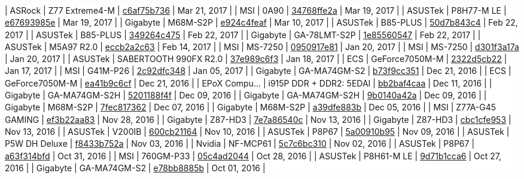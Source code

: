 | ASRock        | Z77 Extreme4-M          | [c6af75b736](https://linux-hardware.org/?probe=c6af75b736) | Mar 21, 2017 |
| MSI           | 0A90                    | [34768ffe2a](https://linux-hardware.org/?probe=34768ffe2a) | Mar 19, 2017 |
| ASUSTek       | P8H77-M LE              | [e67693985e](https://linux-hardware.org/?probe=e67693985e) | Mar 19, 2017 |
| Gigabyte      | M68M-S2P                | [e924c4feaf](https://linux-hardware.org/?probe=e924c4feaf) | Mar 10, 2017 |
| ASUSTek       | B85-PLUS                | [50d7b843c4](https://linux-hardware.org/?probe=50d7b843c4) | Feb 22, 2017 |
| ASUSTek       | B85-PLUS                | [349264c475](https://linux-hardware.org/?probe=349264c475) | Feb 22, 2017 |
| Gigabyte      | GA-78LMT-S2P            | [1e85560547](https://linux-hardware.org/?probe=1e85560547) | Feb 22, 2017 |
| ASUSTek       | M5A97 R2.0              | [eccb2a2c63](https://linux-hardware.org/?probe=eccb2a2c63) | Feb 14, 2017 |
| MSI           | MS-7250                 | [0950917e81](https://linux-hardware.org/?probe=0950917e81) | Jan 20, 2017 |
| MSI           | MS-7250                 | [d301f3a17a](https://linux-hardware.org/?probe=d301f3a17a) | Jan 20, 2017 |
| ASUSTek       | SABERTOOTH 990FX R2.0   | [37e989c6f3](https://linux-hardware.org/?probe=37e989c6f3) | Jan 18, 2017 |
| ECS           | GeForce7050M-M          | [2322d5cb22](https://linux-hardware.org/?probe=2322d5cb22) | Jan 17, 2017 |
| MSI           | G41M-P26                | [2c92dfc348](https://linux-hardware.org/?probe=2c92dfc348) | Jan 05, 2017 |
| Gigabyte      | GA-MA74GM-S2            | [b73f9cc351](https://linux-hardware.org/?probe=b73f9cc351) | Dec 21, 2016 |
| ECS           | GeForce7050M-M          | [ea41b9c6cf](https://linux-hardware.org/?probe=ea41b9c6cf) | Dec 21, 2016 |
| EPoX Compu... | i915P DDR + DDR2: 5EDAI | [bb2baf4caa](https://linux-hardware.org/?probe=bb2baf4caa) | Dec 11, 2016 |
| Gigabyte      | GA-MA74GM-S2H           | [5201188f4f](https://linux-hardware.org/?probe=5201188f4f) | Dec 09, 2016 |
| Gigabyte      | GA-MA74GM-S2H           | [9b0140a42a](https://linux-hardware.org/?probe=9b0140a42a) | Dec 09, 2016 |
| Gigabyte      | M68M-S2P                | [7fec817362](https://linux-hardware.org/?probe=7fec817362) | Dec 07, 2016 |
| Gigabyte      | M68M-S2P                | [a39dfe883b](https://linux-hardware.org/?probe=a39dfe883b) | Dec 05, 2016 |
| MSI           | Z77A-G45 GAMING         | [ef3b22aa83](https://linux-hardware.org/?probe=ef3b22aa83) | Nov 28, 2016 |
| Gigabyte      | Z87-HD3                 | [7e7a86540c](https://linux-hardware.org/?probe=7e7a86540c) | Nov 13, 2016 |
| Gigabyte      | Z87-HD3                 | [cbc1cfe953](https://linux-hardware.org/?probe=cbc1cfe953) | Nov 13, 2016 |
| ASUSTek       | V200IB                  | [600cb21164](https://linux-hardware.org/?probe=600cb21164) | Nov 10, 2016 |
| ASUSTek       | P8P67                   | [5a00910b95](https://linux-hardware.org/?probe=5a00910b95) | Nov 09, 2016 |
| ASUSTek       | P5W DH Deluxe           | [f8433b752a](https://linux-hardware.org/?probe=f8433b752a) | Nov 03, 2016 |
| Nvidia        | NF-MCP61                | [5c7c6bc310](https://linux-hardware.org/?probe=5c7c6bc310) | Nov 02, 2016 |
| ASUSTek       | P8P67                   | [a63f314bfd](https://linux-hardware.org/?probe=a63f314bfd) | Oct 31, 2016 |
| MSI           | 760GM-P33               | [05c4ad2044](https://linux-hardware.org/?probe=05c4ad2044) | Oct 28, 2016 |
| ASUSTek       | P8H61-M LE              | [9d71b1cca6](https://linux-hardware.org/?probe=9d71b1cca6) | Oct 27, 2016 |
| Gigabyte      | GA-MA74GM-S2            | [e78bb8885b](https://linux-hardware.org/?probe=e78bb8885b) | Oct 01, 2016 |
